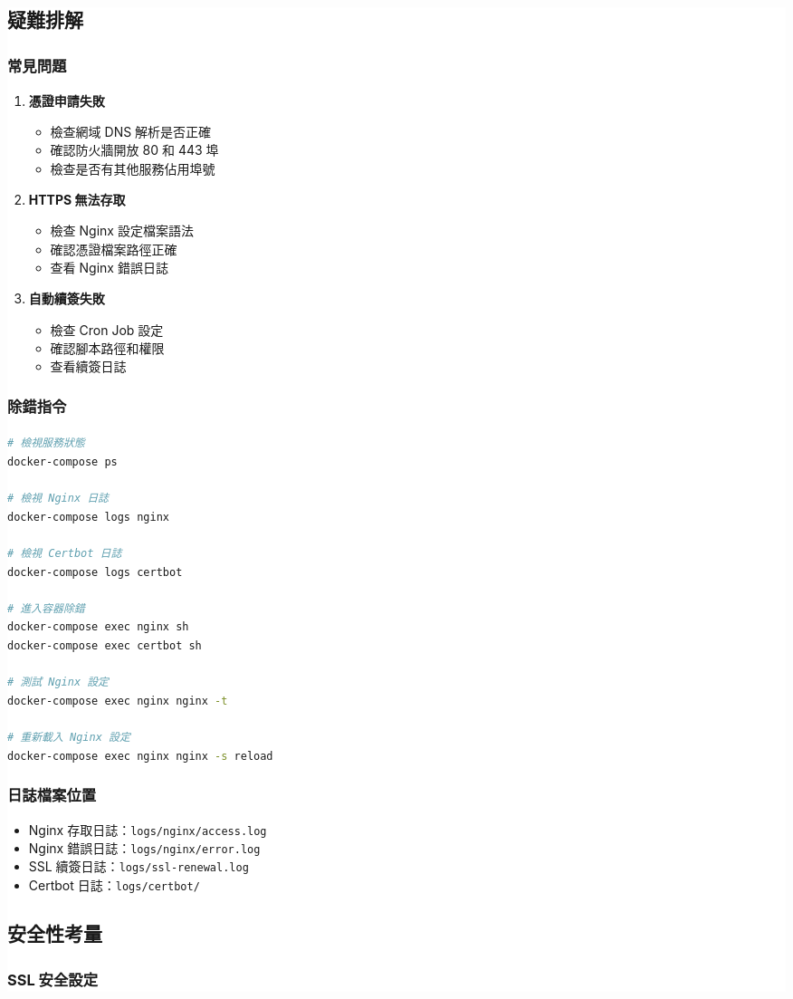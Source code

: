 ## 疑難排解

### 常見問題

1. **憑證申請失敗**
   - 檢查網域 DNS 解析是否正確
   - 確認防火牆開放 80 和 443 埠
   - 檢查是否有其他服務佔用埠號

2. **HTTPS 無法存取**
   - 檢查 Nginx 設定檔案語法
   - 確認憑證檔案路徑正確
   - 查看 Nginx 錯誤日誌

3. **自動續簽失敗**
   - 檢查 Cron Job 設定
   - 確認腳本路徑和權限
   - 查看續簽日誌

### 除錯指令

```bash
# 檢視服務狀態
docker-compose ps

# 檢視 Nginx 日誌
docker-compose logs nginx

# 檢視 Certbot 日誌
docker-compose logs certbot

# 進入容器除錯
docker-compose exec nginx sh
docker-compose exec certbot sh

# 測試 Nginx 設定
docker-compose exec nginx nginx -t

# 重新載入 Nginx 設定
docker-compose exec nginx nginx -s reload
```

### 日誌檔案位置

- Nginx 存取日誌：`logs/nginx/access.log`
- Nginx 錯誤日誌：`logs/nginx/error.log`
- SSL 續簽日誌：`logs/ssl-renewal.log`
- Certbot 日誌：`logs/certbot/`

## 安全性考量

### SSL 安全設定
